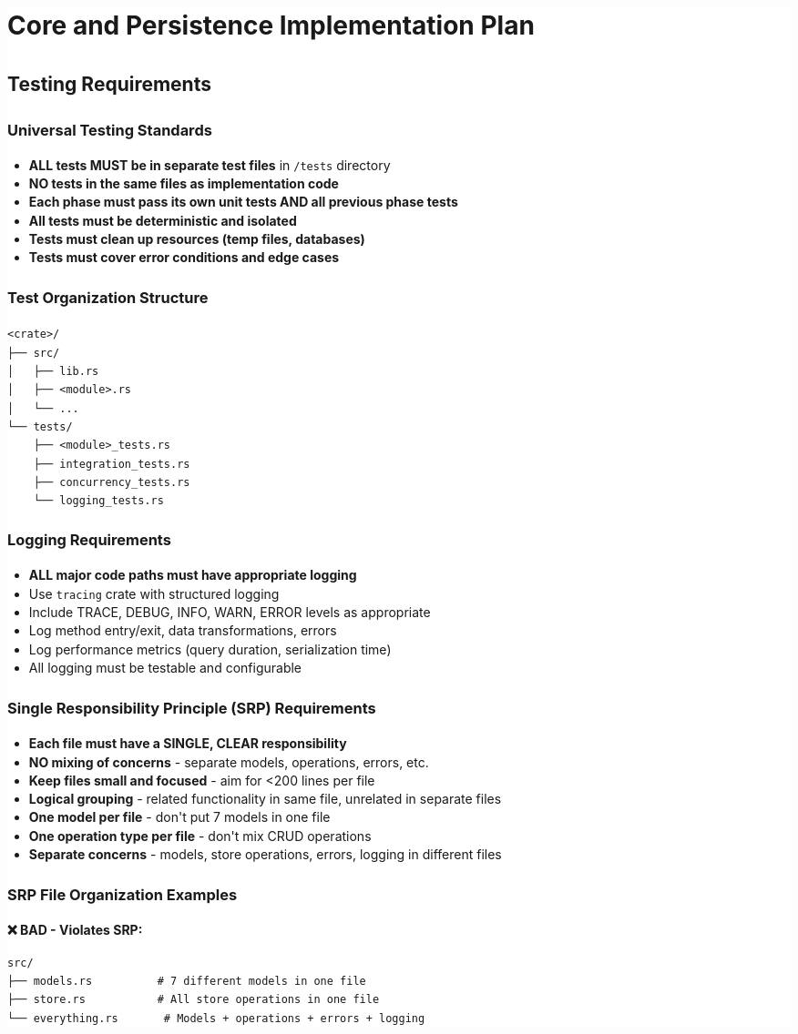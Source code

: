 # Core and Persistence Implementation Plan

## Testing Requirements

### Universal Testing Standards
- **ALL tests MUST be in separate test files** in `/tests` directory
- **NO tests in the same files as implementation code**
- **Each phase must pass its own unit tests AND all previous phase tests**
- **All tests must be deterministic and isolated**
- **Tests must clean up resources (temp files, databases)**
- **Tests must cover error conditions and edge cases**

### Test Organization Structure
```
<crate>/
├── src/
│   ├── lib.rs
│   ├── <module>.rs
│   └── ...
└── tests/
    ├── <module>_tests.rs
    ├── integration_tests.rs
    ├── concurrency_tests.rs
    └── logging_tests.rs
```

### Logging Requirements
- **ALL major code paths must have appropriate logging**
- Use `tracing` crate with structured logging
- Include TRACE, DEBUG, INFO, WARN, ERROR levels as appropriate
- Log method entry/exit, data transformations, errors
- Log performance metrics (query duration, serialization time)
- All logging must be testable and configurable

### Single Responsibility Principle (SRP) Requirements
- **Each file must have a SINGLE, CLEAR responsibility**
- **NO mixing of concerns** - separate models, operations, errors, etc.
- **Keep files small and focused** - aim for <200 lines per file
- **Logical grouping** - related functionality in same file, unrelated in separate files
- **One model per file** - don't put 7 models in one file
- **One operation type per file** - don't mix CRUD operations
- **Separate concerns** - models, store operations, errors, logging in different files

### SRP File Organization Examples

**❌ BAD - Violates SRP:**
```
src/
├── models.rs          # 7 different models in one file
├── store.rs           # All store operations in one file
└── everything.rs       # Models + operations + errors + logging
```
